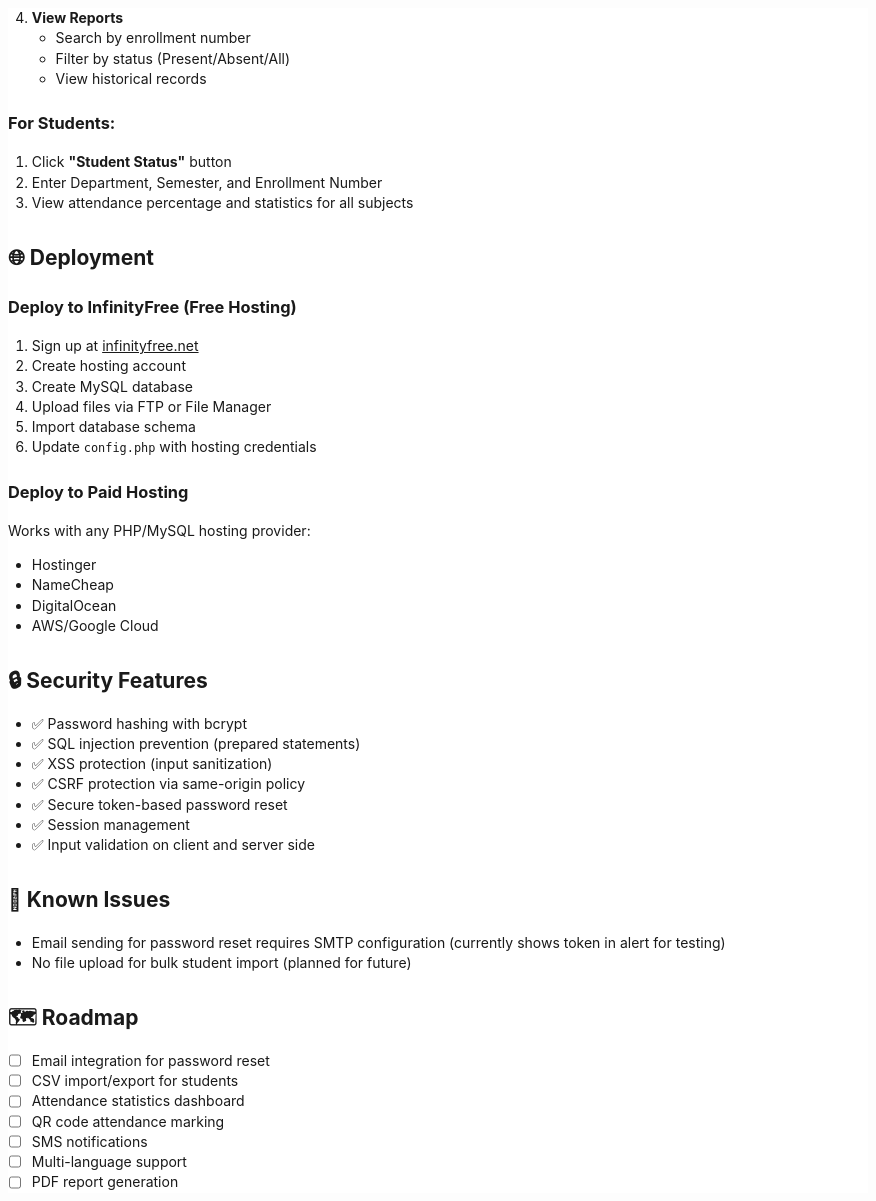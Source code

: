 4. **View Reports**
   - Search by enrollment number
   - Filter by status (Present/Absent/All)
   - View historical records

### For Students:

1. Click **"Student Status"** button
2. Enter Department, Semester, and Enrollment Number
3. View attendance percentage and statistics for all subjects

## 🌐 Deployment

### Deploy to InfinityFree (Free Hosting)

1. Sign up at [infinityfree.net](https://infinityfree.net)
2. Create hosting account
3. Create MySQL database
4. Upload files via FTP or File Manager
5. Import database schema
6. Update `config.php` with hosting credentials

### Deploy to Paid Hosting

Works with any PHP/MySQL hosting provider:
- Hostinger
- NameCheap
- DigitalOcean
- AWS/Google Cloud

## 🔒 Security Features

- ✅ Password hashing with bcrypt
- ✅ SQL injection prevention (prepared statements)
- ✅ XSS protection (input sanitization)
- ✅ CSRF protection via same-origin policy
- ✅ Secure token-based password reset
- ✅ Session management
- ✅ Input validation on client and server side

## 🐛 Known Issues

- Email sending for password reset requires SMTP configuration (currently shows token in alert for testing)
- No file upload for bulk student import (planned for future)

## 🗺️ Roadmap

- [ ] Email integration for password reset
- [ ] CSV import/export for students
- [ ] Attendance statistics dashboard
- [ ] QR code attendance marking
- [ ] SMS notifications
- [ ] Multi-language support
- [ ] PDF report generation
